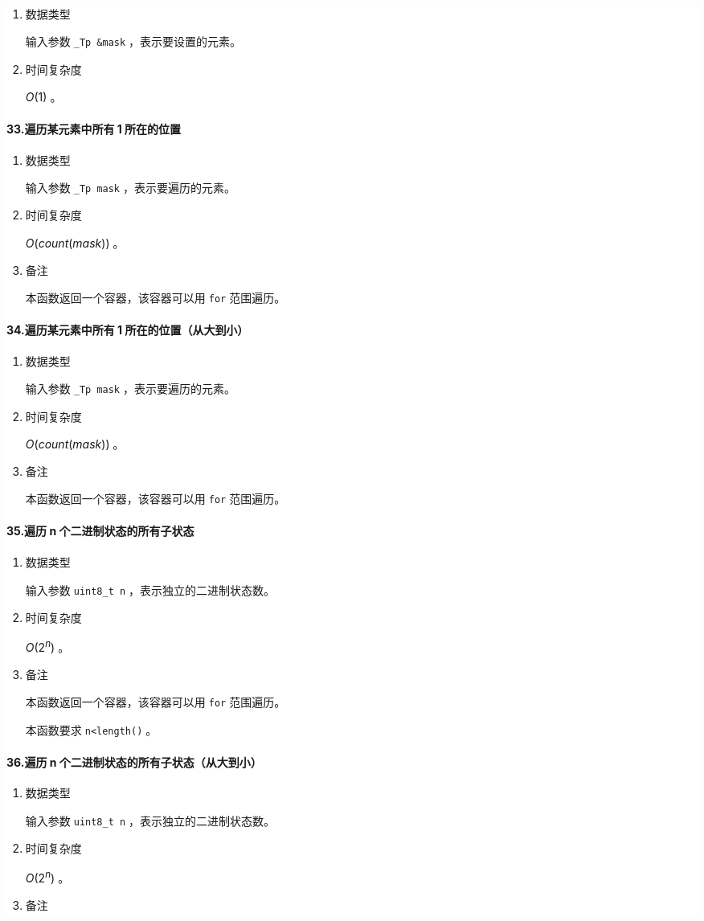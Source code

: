 1. 数据类型

   输入参数 `_Tp &mask` ，表示要设置的元素。

2. 时间复杂度

   $O(1)$ 。

#### 33.遍历某元素中所有 1 所在的位置

1. 数据类型

   输入参数 `_Tp mask` ，表示要遍历的元素。

2. 时间复杂度

   $O(count(mask))$ 。

3. 备注

   本函数返回一个容器，该容器可以用 `for` 范围遍历。

#### 34.遍历某元素中所有 1 所在的位置（从大到小）

1. 数据类型

   输入参数 `_Tp mask` ，表示要遍历的元素。

2. 时间复杂度

   $O(count(mask))$ 。

3. 备注

   本函数返回一个容器，该容器可以用 `for` 范围遍历。

#### 35.遍历 n 个二进制状态的所有子状态

1. 数据类型

   输入参数 `uint8_t n` ，表示独立的二进制状态数。

2. 时间复杂度

   $O(2^n)$ 。

3. 备注

   本函数返回一个容器，该容器可以用 `for` 范围遍历。

   本函数要求 `n<length()` 。

#### 36.遍历 n 个二进制状态的所有子状态（从大到小）

1. 数据类型

   输入参数 `uint8_t n` ，表示独立的二进制状态数。

2. 时间复杂度

   $O(2^n)$ 。

3. 备注
